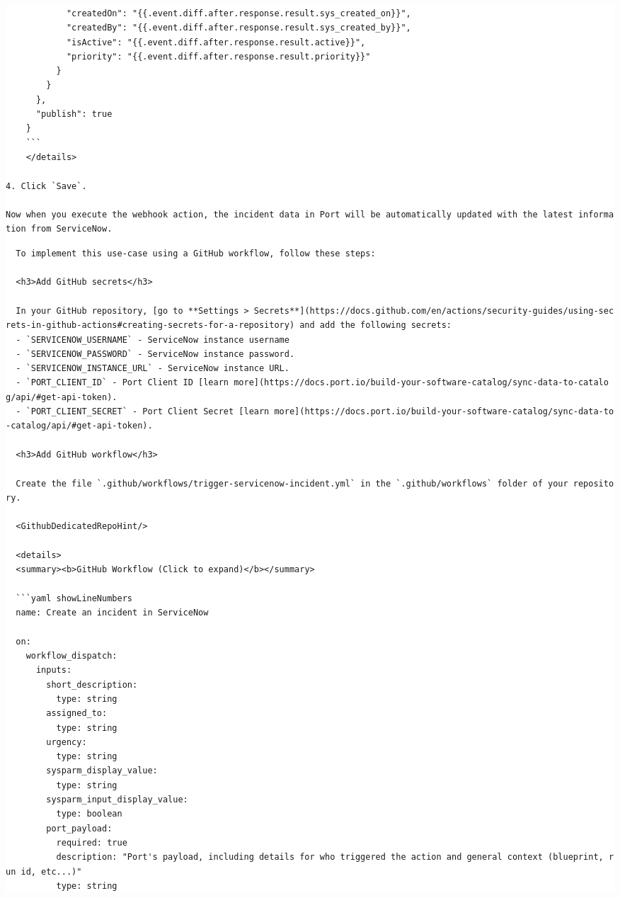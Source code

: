                 "createdOn": "{{.event.diff.after.response.result.sys_created_on}}",
                "createdBy": "{{.event.diff.after.response.result.sys_created_by}}",
                "isActive": "{{.event.diff.after.response.result.active}}",
                "priority": "{{.event.diff.after.response.result.priority}}"
              }
            }
          },
          "publish": true
        }
        ```
        </details>

    4. Click `Save`.

    Now when you execute the webhook action, the incident data in Port will be automatically updated with the latest information from ServiceNow.

  </TabItem>

  <TabItem value="github" label="GitHub workflow">

      To implement this use-case using a GitHub workflow, follow these steps:

      <h3>Add GitHub secrets</h3>

      In your GitHub repository, [go to **Settings > Secrets**](https://docs.github.com/en/actions/security-guides/using-secrets-in-github-actions#creating-secrets-for-a-repository) and add the following secrets:
      - `SERVICENOW_USERNAME` - ServiceNow instance username
      - `SERVICENOW_PASSWORD` - ServiceNow instance password.
      - `SERVICENOW_INSTANCE_URL` - ServiceNow instance URL.
      - `PORT_CLIENT_ID` - Port Client ID [learn more](https://docs.port.io/build-your-software-catalog/sync-data-to-catalog/api/#get-api-token).
      - `PORT_CLIENT_SECRET` - Port Client Secret [learn more](https://docs.port.io/build-your-software-catalog/sync-data-to-catalog/api/#get-api-token).

      <h3>Add GitHub workflow</h3>

      Create the file `.github/workflows/trigger-servicenow-incident.yml` in the `.github/workflows` folder of your repository.

      <GithubDedicatedRepoHint/>

      <details>
      <summary><b>GitHub Workflow (Click to expand)</b></summary>

      ```yaml showLineNumbers
      name: Create an incident in ServiceNow

      on:
        workflow_dispatch:
          inputs:
            short_description:
              type: string
            assigned_to:
              type: string
            urgency:
              type: string
            sysparm_display_value:
              type: string
            sysparm_input_display_value:
              type: boolean
            port_payload:
              required: true
              description: "Port's payload, including details for who triggered the action and general context (blueprint, run id, etc...)"
              type: string
